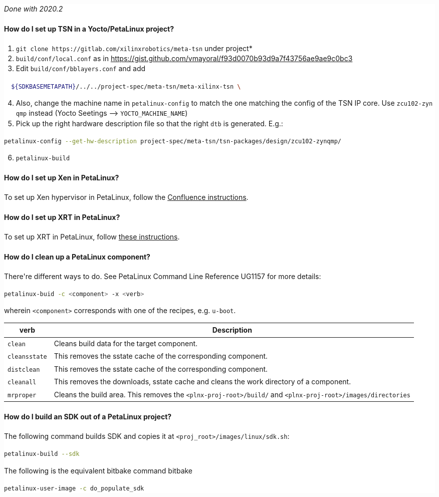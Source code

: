 *Done with 2020.2*


#### How do I set up TSN in a Yocto/PetaLinux project?

1. `git clone https://gitlab.com/xilinxrobotics/meta-tsn` under project*
2. `build/conf/local.conf` as in https://gist.github.com/vmayoral/f93d0070b93d9a7f43756ae9ae9c0bc3
3. Edit `build/conf/bblayers.conf` and add

```bash
  ${SDKBASEMETAPATH}/../../project-spec/meta-tsn/meta-xilinx-tsn \
```

4. Also, change the machine name in `petalinux-config` to match the one matching the config of the TSN IP core. Use `zcu102-zynqmp` instead (Yocto Seetings --> `YOCTO_MACHINE_NAME`)
5. Pick up the right hardware description file so that the right `dtb` is generated. E.g.:

```bash
petalinux-config --get-hw-description project-spec/meta-tsn/tsn-packages/design/zcu102-zynqmp/
```
6. `petalinux-build`


#### How do I set up Xen in PetaLinux?

To set up Xen hypervisor in PetaLinux, follow the [Confluence instructions](https://xilinx-wiki.atlassian.net/wiki/spaces/A/pages/384663561/Building+Xen+Hypervisor+with+Petalinux+2020.1+and+2020.2#BuildingXenHypervisorwithPetalinux2020.1and2020.2-RunXendom0onQEMU).

#### How do I set up XRT in PetaLinux?

To set up XRT in PetaLinux, follow [these instructions](https://xilinx.github.io/XRT/2020.2/html/yocto.html#create-petalinux-project-with-xrt).


#### How do I clean up a PetaLinux component?
There're different ways to do. See PetaLinux Command Line Reference UG1157 for more details:

```bash
petalinux-buid -c <component> -x <verb> 
```

wherein `<component>` corresponds with one of the recipes, e.g. `u-boot`.

| verb | Description |
|-----------|-------------|
| `clean` | Cleans build data for the target component.| 
| `cleansstate` | This removes the sstate cache of the corresponding component.|
| `distclean` | This removes the sstate cache of the corresponding component.| 
| `cleanall` | This removes the downloads, sstate cache and cleans the work directory of a component.| 
| `mrproper` | Cleans the build area. This removes the `<plnx-proj-root>/build/` and `<plnx-proj-root>/images/directories` |

#### How do I build an SDK out of a PetaLinux project?

The following command builds SDK and copies it at `<proj_root>/images/linux/sdk.sh`:
```bash
petalinux-build --sdk
```
The following is the equivalent bitbake command bitbake 
```bash
petalinux-user-image -c do_populate_sdk
```
